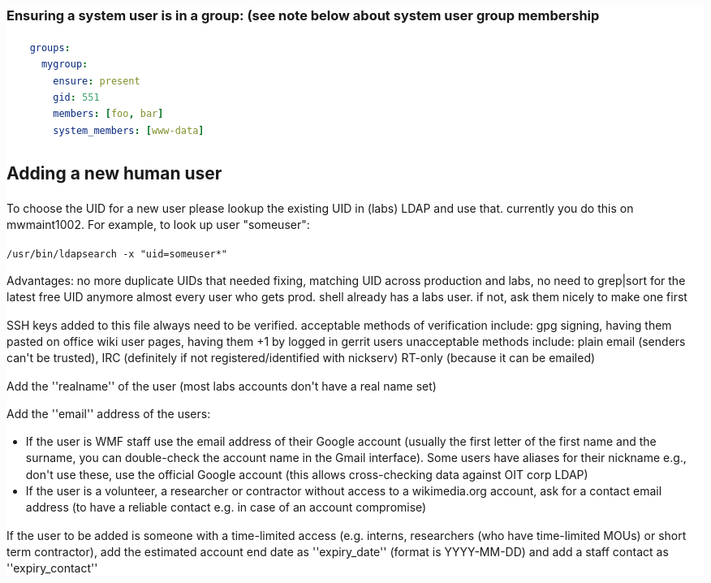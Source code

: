 ### Ensuring a system user is in a group: (see note below about system user group membership
```yaml
    groups:
      mygroup:
        ensure: present
        gid: 551
        members: [foo, bar]
        system_members: [www-data]
```

## Adding a new human user
To choose the UID for a new user please lookup
the existing UID in (labs) LDAP and use that.
currently you do this on mwmaint1002.
For example, to look up user "someuser":

```
/usr/bin/ldapsearch -x "uid=someuser*"
```

Advantages: no more duplicate UIDs that needed fixing,
matching UID across production and labs,
no need to grep|sort for the latest free UID anymore
almost every user who gets prod. shell already has a
labs user. if not, ask them nicely to make one first

SSH keys added to this file always need to be verified.
acceptable methods of verification include:
gpg signing, having them pasted on office wiki user pages,
having them +1 by logged in gerrit users
unacceptable methods include:
plain email (senders can't be trusted),
IRC (definitely if not registered/identified with nickserv)
RT-only (because it can be emailed)

Add the ''realname'' of the user (most labs accounts don't have a real name set)

Add the ''email'' address of the users:
- If the user is WMF staff use the email address of their Google account
  (usually the first letter of the first name and the surname, you can
  double-check the account name in the Gmail interface). Some users have
  aliases for their nickname e.g., don't use these, use the official Google
  account (this allows cross-checking data against OIT corp LDAP)
- If the user is a volunteer, a researcher or contractor without access to a
  wikimedia.org account, ask for a contact email address (to have a reliable
  contact e.g. in case of an account compromise)

If the user to be added is someone with a time-limited access (e.g. interns,
researchers (who have time-limited MOUs) or short term contractor), add the
estimated account end date as ''expiry_date'' (format is YYYY-MM-DD) and add
a staff contact as ''expiry_contact''

